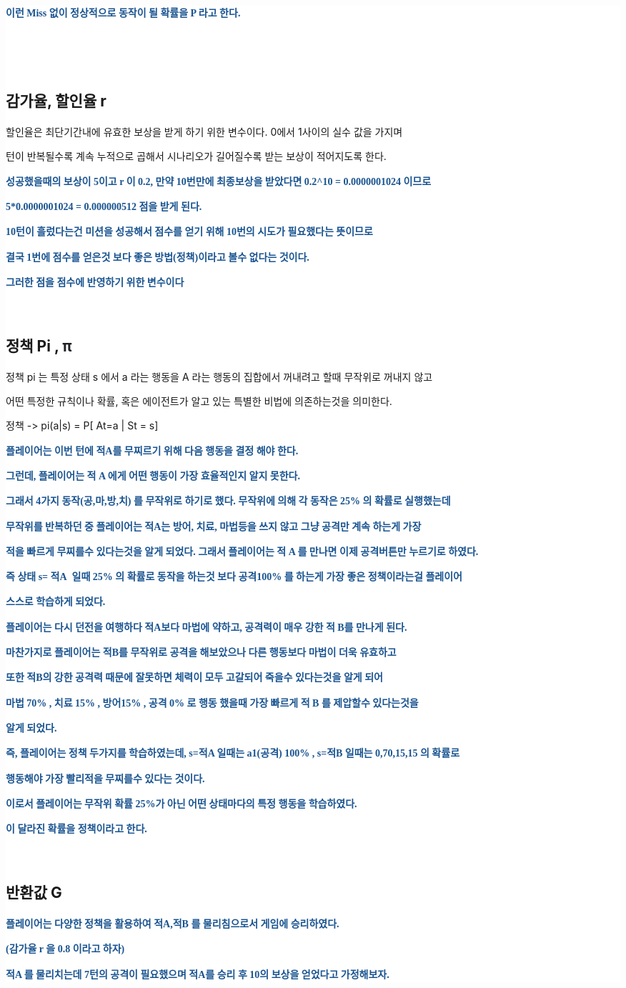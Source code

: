 <p data-ke-size="size14"><span style="color: #1a5490;"><b><span style="font-family: GungSeo, serif;"><span>이런 Miss 없이 정상적으로 동작이 될 확률을 P 라고 한다.</span></span></b></span></p>
<p data-ke-size="size16">&nbsp;</p>
<p data-ke-size="size16">&nbsp;</p>
<h2 data-ke-size="size26"><b>감가율, 할인율 r</b></h2>
<p data-ke-size="size16">할인율은 최단기간내에 유효한 보상을 받게 하기 위한 변수이다. 0에서 1사이의 실수 값을 가지며</p>
<p data-ke-size="size16">턴이 반복될수록 계속 누적으로 곱해서 시나리오가 길어질수록 받는 보상이 적어지도록 한다.</p>
<p data-ke-size="size14"><span style="color: #1a5490;"><b><span style="font-family: GungSeo, serif;">성공했을때의 보상이 5이고 r 이 0.2, 만약 10번만에 최종보상을 받았다면 0.2^10 = 0.0000001024 이므로</span></b></span></p>
<p data-ke-size="size14"><span style="color: #1a5490;"><b><span style="font-family: GungSeo, serif;">5*0.0000001024 = 0.000000512 점을 받게 된다.&nbsp;</span></b></span></p>
<p data-ke-size="size14"><span style="color: #1a5490;"><b><span style="font-family: GungSeo, serif;">10턴이 흘렀다는건 미션을 성공해서 점수를 얻기 위해 10번의 시도가 필요했다는 뜻이므로&nbsp;</span></b></span></p>
<p data-ke-size="size14"><span style="color: #1a5490;"><b><span style="font-family: GungSeo, serif;">결국 1번에 점수를 얻은것 보다 좋은 방법(정책)이라고 볼수 없다는 것이다.</span></b></span></p>
<p data-ke-size="size14"><span style="color: #1a5490;"><b><span style="font-family: GungSeo, serif;">그러한 점을 점수에 반영하기 위한 변수이다</span></b></span></p>
<p data-ke-size="size16">&nbsp;</p>
<h2 data-ke-size="size26"><b>정책 Pi , <span style="color: #202124;">&pi;</span></b></h2>
<p data-ke-size="size16">정책 pi 는 특정 상태 s 에서 a 라는 행동을 A 라는 행동의 집합에서 꺼내려고 할때 무작위로 꺼내지 않고</p>
<p data-ke-size="size16">어떤 특정한 규칙이나 확률, 혹은 에이전트가 알고 있는 특별한 비법에 의존하는것을 의미한다.</p>
<p data-ke-size="size16">정책 -&gt; pi(a|s) = P[ At=a | St = s]</p>
<p data-ke-size="size14"><span style="color: #1a5490;"><b><span style="font-family: GungSeo, serif;">플레이어는 이번 턴에 적A를 무찌르기 위해 다음 행동을 결정 해야 한다.</span></b></span></p>
<p data-ke-size="size14"><span style="color: #1a5490;"><b><span style="font-family: GungSeo, serif;">그런데, 플레이어는 적 A 에게 어떤 행동이 가장 효율적인지 알지 못한다.</span></b></span></p>
<p data-ke-size="size14"><span style="color: #1a5490;"><b><span style="font-family: GungSeo, serif;">그래서 4가지 동작(공,마,방,치) 를 무작위로 하기로 했다. 무작위에 의해 각 동작은 25% 의 확률로 실행했는데</span></b></span></p>
<p data-ke-size="size14"><span style="color: #1a5490;"><b><span style="font-family: GungSeo, serif;">무작위를 반복하던 중 플레이어는 적A는 방어, 치료, 마법등을 쓰지 않고 그냥 공격만 계속 하는게 가장</span></b></span></p>
<p data-ke-size="size14"><span style="color: #1a5490;"><b><span style="font-family: GungSeo, serif;">적을 빠르게 무찌를수 있다는것을 알게 되었다. 그래서 플레이어는 적 A 를 만나면 이제 공격버튼만 누르기로 하였다.</span></b></span></p>
<p data-ke-size="size14"><span style="color: #1a5490;"><b><span style="font-family: GungSeo, serif;">즉 상태 s= 적A&nbsp; 일때 25% 의 확률로 동작을 하는것 보다 공격100% 를 하는게 가장 좋은 정책이라는걸 플레이어</span></b></span></p>
<p data-ke-size="size14"><span style="color: #1a5490;"><b><span style="font-family: GungSeo, serif;">스스로 학습하게 되었다.</span></b></span></p>
<p data-ke-size="size14"><span style="color: #1a5490;"><b><span style="font-family: GungSeo, serif;">플레이어는 다시 던전을 여행하다 적A보다 마법에 약하고, 공격력이 매우 강한 적 B를 만나게 된다.</span></b></span></p>
<p data-ke-size="size14"><span style="color: #1a5490;"><b><span style="font-family: GungSeo, serif;"> 마찬가지로 플레이어는 적B를 무작위로 공격을 해보았으나 다른 행동보다 마법이 더욱 유효하고</span></b></span></p>
<p data-ke-size="size14"><span style="color: #1a5490;"><b><span style="font-family: GungSeo, serif;">또한 적B의 강한 공격력 때문에 잘못하면 체력이 모두 고갈되어 죽을수 있다는것을 알게 되어</span></b></span></p>
<p data-ke-size="size14"><span style="color: #1a5490;"><b><span style="font-family: GungSeo, serif;">마법 70% , 치료 15% , 방어15% , 공격 0% 로 행동 했을때 가장 빠르게 적 B 를 제압할수 있다는것을</span></b></span></p>
<p data-ke-size="size14"><span style="color: #1a5490;"><b><span style="font-family: GungSeo, serif;">알게 되었다.</span></b></span></p>
<p data-ke-size="size14"><span style="color: #1a5490;"><b><span style="font-family: GungSeo, serif;">즉, 플레이어는 정책 두가지를 학습하였는데, s=적A 일때는 a1(공격) 100% , s=적B 일때는 0,70,15,15 의 확률로</span></b></span></p>
<p data-ke-size="size14"><span style="color: #1a5490;"><b><span style="font-family: GungSeo, serif;">행동해야 가장 빨리적을 무찌를수 있다는 것이다.</span></b></span></p>
<p data-ke-size="size14"><span style="color: #1a5490;"><b><span style="font-family: GungSeo, serif;">이로서 플레이어는 무작위 확률 25%가 아닌 어떤 상태마다의 특정 행동을 학습하였다.</span></b></span></p>
<p data-ke-size="size14"><span style="color: #1a5490;"><b><span style="font-family: GungSeo, serif;">이 달라진 확률을 정책이라고 한다.</span></b></span></p>
<p data-ke-size="size14">&nbsp;</p>
<h2 data-ke-size="size26"><b>반환값 G</b></h2>
<p data-ke-size="size14"><span style="color: #1a5490;"><b><span style="font-family: GungSeo, serif;">플레이어는 다양한 정책을 활용하여 적A,적B 를 물리침으로서 게임에 승리하였다.</span></b></span></p>
<p data-ke-size="size14"><span style="color: #1a5490;"><b><span style="font-family: GungSeo, serif;">(감가율 r 을 0.8 이라고 하자)</span></b></span><span style="color: #1a5490;"><b><span style="font-family: GungSeo, serif;"></span></b></span></p>
<p data-ke-size="size14"><span style="color: #1a5490;"><b><span style="font-family: GungSeo, serif;">적A 를 물리치는데 7턴의 공격이 필요했으며 적A를 승리 후 10의 보상을 얻었다고 가정해보자.</span></b></span></p>
